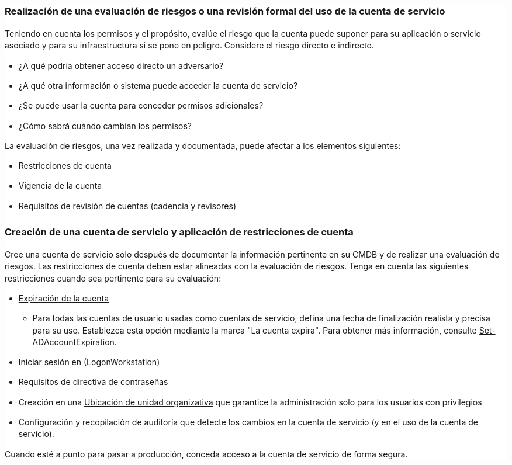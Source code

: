 ### <a name="perform-risk-assessment-or-formal-review-of-service-account-usage"></a>Realización de una evaluación de riesgos o una revisión formal del uso de la cuenta de servicio

Teniendo en cuenta los permisos y el propósito, evalúe el riesgo que la cuenta puede suponer para su aplicación o servicio asociado y para su infraestructura si se pone en peligro. Considere el riesgo directo e indirecto. 

* ¿A qué podría obtener acceso directo un adversario?

* ¿A qué otra información o sistema puede acceder la cuenta de servicio?

* ¿Se puede usar la cuenta para conceder permisos adicionales?

* ¿Cómo sabrá cuándo cambian los permisos?

La evaluación de riesgos, una vez realizada y documentada, puede afectar a los elementos siguientes:

* Restricciones de cuenta

* Vigencia de la cuenta

* Requisitos de revisión de cuentas (cadencia y revisores)

### <a name="create-a-service-account-and-apply-account-restrictions"></a>Creación de una cuenta de servicio y aplicación de restricciones de cuenta

Cree una cuenta de servicio solo después de documentar la información pertinente en su CMDB y de realizar una evaluación de riesgos. Las restricciones de cuenta deben estar alineadas con la evaluación de riesgos. Tenga en cuenta las siguientes restricciones cuando sea pertinente para su evaluación:

* [Expiración de la cuenta](/powershell/module/activedirectory/set-adaccountexpiration?view=winserver2012-ps&preserve-view=true)

   * Para todas las cuentas de usuario usadas como cuentas de servicio, defina una fecha de finalización realista y precisa para su uso. Establezca esta opción mediante la marca "La cuenta expira". Para obtener más información, consulte [ Set-ADAccountExpiration](/powershell/module/addsadministration/set-adaccountexpiration). 

* Iniciar sesión en ([LogonWorkstation](/powershell/module/addsadministration/set-aduser))

* Requisitos de [directiva de contraseñas](../../active-directory-domain-services/password-policy.md)

* Creación en una [Ubicación de unidad organizativa](/windows-server/identity/ad-ds/plan/delegating-administration-of-account-ous-and-resource-ous) que garantice la administración solo para los usuarios con privilegios

* Configuración y recopilación de auditoría [que detecte los cambios](/windows/security/threat-protection/auditing/audit-directory-service-changes) en la cuenta de servicio (y en el [uso de la cuenta de servicio](https://www.manageengine.com/products/active-directory-audit/how-to/audit-kerberos-authentication-events.html)).

Cuando esté a punto para pasar a producción, conceda acceso a la cuenta de servicio de forma segura. 
